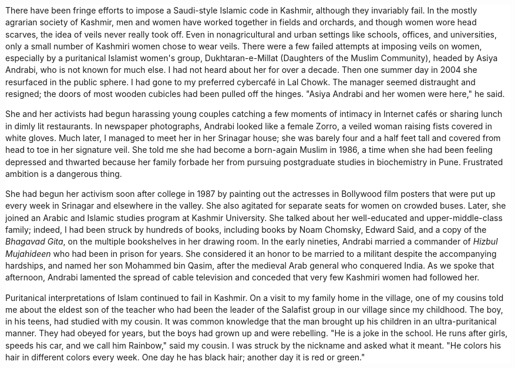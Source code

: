 There have been fringe efforts to impose a Saudi-style Islamic code in
Kashmir, although they invariably fail. In the mostly agrarian society of
Kashmir, men and women have worked together in fields and orchards,
and though women wore head scarves, the idea of veils never really
took off. Even in nonagricultural and urban settings like schools, offices,
and universities, only a small number of Kashmiri women chose to wear
veils. There were a few failed attempts at imposing veils on women,
especially by a puritanical Islamist women's group, Dukhtaran-e-Millat
(Daughters of the Muslim Community), headed by Asiya Andrabi, who is
not known for much else. I had not heard about her for over a decade.
Then one summer day in 2004 she resurfaced in the public sphere. I
had gone to my preferred cybercafé in Lal Chowk. The manager seemed
distraught and resigned; the doors of most wooden cubicles had been
pulled off the hinges. "Asiya Andrabi and her women were here," he
said.

She and her activists had begun harassing young couples catching a
few moments of intimacy in Internet cafés or sharing lunch in dimly
lit restaurants. In newspaper photographs, Andrabi looked like a female
Zorro, a veiled woman raising fists covered in white gloves. Much later,
I managed to meet her in her Srinagar house; she was barely four and
a half feet tall and covered from head to toe in her signature veil. She
told me she had become a born-again Muslim in 1986, a time when she
had been feeling depressed and thwarted because her family forbade her
from pursuing postgraduate studies in biochemistry in Pune. Frustrated
ambition is a dangerous thing.

She had begun her activism soon after college in 1987 by painting out
the actresses in Bollywood film posters that were put up every week
in Srinagar and elsewhere in the valley. She also agitated for separate
seats for women on crowded buses. Later, she joined an Arabic and
Islamic studies program at Kashmir University. She talked about her
well-educated and upper-middle-class family; indeed, I had been struck
by hundreds of books, including books by Noam Chomsky, Edward
Said, and a copy of the _Bhagavad Gita_, on the multiple bookshelves in
her drawing room. In the early nineties, Andrabi married a commander
of _Hizbul Mujahideen_ who had been in prison for years. She considered
it an honor to be married to a militant despite the accompanying
hardships, and named her son Mohammed bin Qasim, after the medieval
Arab general who conquered India. As we spoke that afternoon,
Andrabi lamented the spread of cable television and conceded that very
few Kashmiri women had followed her.

Puritanical interpretations of Islam continued to fail in Kashmir. On
a visit to my family home in the village, one of my cousins told me about
the eldest son of the teacher who had been the leader of the Salafist
group in our village since my childhood. The boy, in his teens, had studied
with my cousin. It was common knowledge that the man brought
up his children in an ultra-puritanical manner. They had obeyed for
years, but the boys had grown up and were rebelling. "He is a joke in the
school. He runs after girls, speeds his car, and we call him Rainbow,"
said my cousin. I was struck by the nickname and asked what it meant.
"He colors his hair in different colors every week. One day he has black
hair; another day it is red or green."
